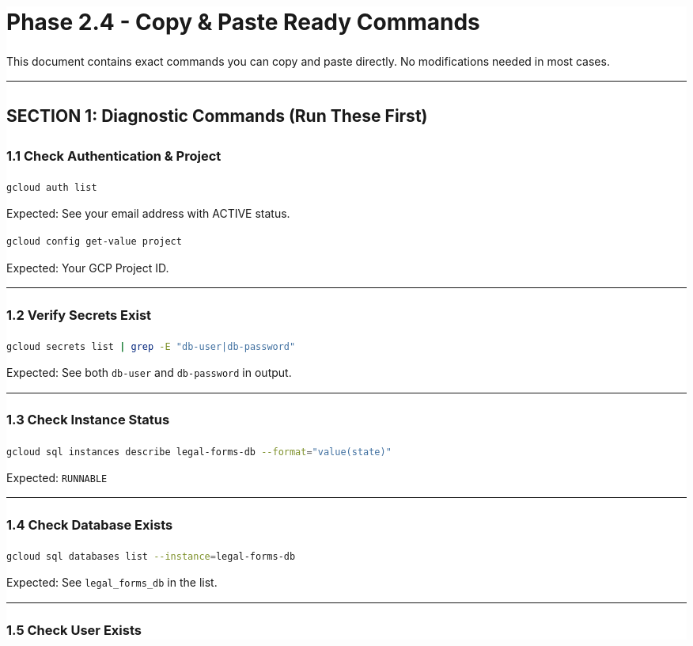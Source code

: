# Phase 2.4 - Copy & Paste Ready Commands

This document contains exact commands you can copy and paste directly. No modifications needed in most cases.

---

## SECTION 1: Diagnostic Commands (Run These First)

### 1.1 Check Authentication & Project

```bash
gcloud auth list
```

Expected: See your email address with ACTIVE status.

```bash
gcloud config get-value project
```

Expected: Your GCP Project ID.

---

### 1.2 Verify Secrets Exist

```bash
gcloud secrets list | grep -E "db-user|db-password"
```

Expected: See both `db-user` and `db-password` in output.

---

### 1.3 Check Instance Status

```bash
gcloud sql instances describe legal-forms-db --format="value(state)"
```

Expected: `RUNNABLE`

---

### 1.4 Check Database Exists

```bash
gcloud sql databases list --instance=legal-forms-db
```

Expected: See `legal_forms_db` in the list.

---

### 1.5 Check User Exists

